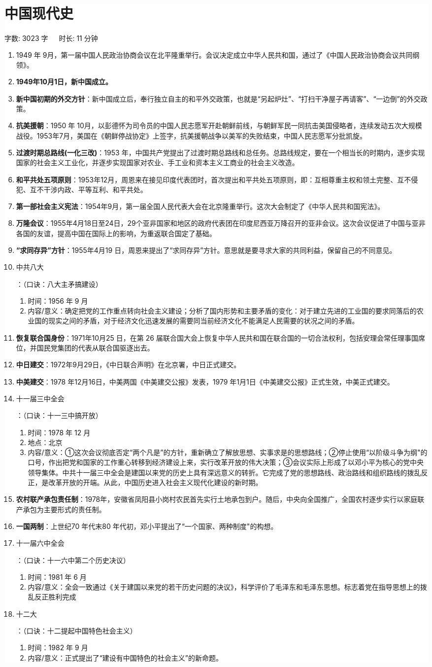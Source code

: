 # 中国现代史[](https://sakib.local/常识判断/历史篇/中国现代史.html#中国现代史)

 字数: 3023 字   时长: 11 分钟

1. 1949 年 9月，第一届中国人民政治协商会议在北平隆重举行。会议决定成立中华人民共和国，通过了《中国人民政治协商会议共同纲领》。
2. **1949年10月1日，新中国成立。**
3. **新中国初期的外交方针**：新中国成立后，奉行独立自主的和平外交政策，也就是“另起炉灶”、“打扫干净屋子再请客”、“一边倒”的外交政策。
4. **抗美援朝**：1950 年 10月，以彭德怀为司令员的中国人民志愿军开赴朝鲜前线，与朝鲜军民一同抗击美国侵略者，连续发动五次大规模战役。1953年7月，美国在《朝鲜停战协定》上签字，抗美援朝战争以美军的失败结束，中国人民志愿军分批凯旋。
5. **过渡时期总路线(一化三改)**：1953 年，中国共产党提出了过渡时期总路线和总任务。总路线规定，要在一个相当长的时期内，逐步实现国家的社会主义工业化，并逐步实现国家对农业、手工业和资本主义工商业的社会主义改造。
6. **和平共处五项原则**：1953年12月，周恩来在接见印度代表团时，首次提出和平共处五项原则，即：互相尊重主权和领土完整、互不侵犯、互不干涉内政、平等互利、和平共处。
7. **第一部社会主义宪法**：1954年9月，第一届全国人民代表大会在北京隆重举行。这次大会制定了《中华人民共和国宪法》。
8. **万隆会议**：1955年4月18日至24日，29个亚非国家和地区的政府代表团在印度尼西亚万降召开的亚非会议。这次会议促进了中国与亚非各国的友谊，提高中国在国际上的影响，为重返联合国定了基础。
9. **“求同存异”方针**：1955年4月19 日，周恩来提出了“求同存异”方针。意思就是要寻求大家的共同利益，保留自己的不同意见。

1. 中共八大

   ：（口诀：八大主矛搞建设）

   1. 时间：1956 年 9 月
   2. 内容/意义：确定把党的工作重点转向社会主义建设；分析了国内形势和主要矛盾的变化：对于建立先进的工业国的要求同落后的农业国的现实之间的矛盾，对于经济文化迅速发展的需要同当前经济文化不能满足人民需要的状况之间的矛盾。

2. **恢复联合国身份**：1971年10月25 日，在第 26 届联合国大会上恢复中华人民共和国在联合国的一切合法权利，包括安理会常任理事国席位，并国民党集团的代表从联合国驱逐出去。

3. **中日建交**：1972年9月29日，《中日联合声明》在北京署，中日正式建交。

4. **中美建交**：1978 年12月16日，中美两国《中美建交公报》发表，1979 年1月1日《中美建交公报》正式生效，中美正式建交。

5. 十一届三中全会

   ：（口诀：十一三中搞开放）

   1. 时间：1978 年 12 月
   2. 地点：北京
   3. 内容/意义：①这次会议彻底否定“两个凡是”的方针，重新确立了解放思想、实事求是的思想路线；②停止使用“以阶级斗争为纲"的口号，作出把党和国家的工作重心转移到经济建设上来，实行改革开放的伟大决策；③会议实际上形成了以邓小平为核心的党中央领导集体。中共十一届三中全会是建国以来党的历史上具有深远意义的转折。它完成了党的思想路线、政治路线和组织路线的拨乱反正，是改革开放的开端。从此，中国历史进入社会主义现代化建设的新时期。

6. **农村联产承包责任制**：1978年，安徽省凤阳县小岗村农民首先实行土地承包到户。随后，中央向全国推广，全国农村逐步实行以家庭联产承包为主要形式的责任制。

7. **一国两制**：上世纪70 年代末80 年代初，邓小平提出了“一个国家、两种制度"的构想。

8. 十一届六中全会

   ：（口诀：十一六中第二个历史决议）

   1. 时间：1981 年 6 月
   2. 内容/意义：全会一致通过《关于建国以来党的若干历史问题的决议》，科学评价了毛泽东和毛泽东思想。标志着党在指导思想上的拨乱反正胜利完成

9. 十二大

   ：（口诀：十二提起中国特色社会主义）

   1. 时间：1982 年 9 月
   2. 内容/意义：正式提出了“建设有中国特色的社会主义”的新命题。
